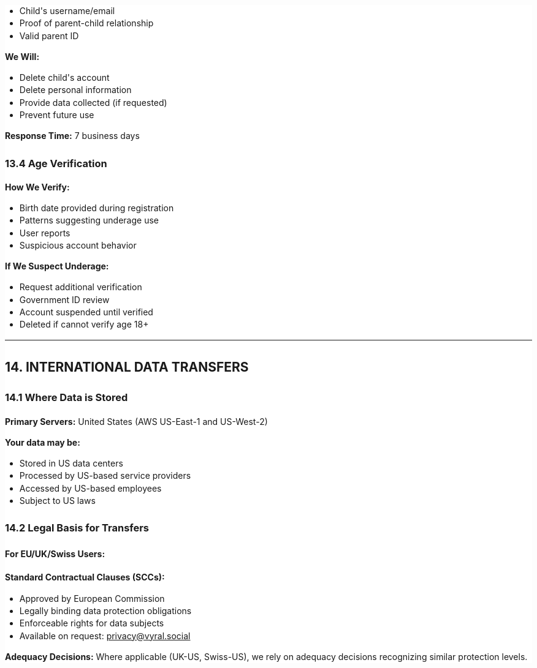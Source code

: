 - Child's username/email
- Proof of parent-child relationship
- Valid parent ID

**We Will:**

- Delete child's account
- Delete personal information
- Provide data collected (if requested)
- Prevent future use

**Response Time:** 7 business days

### 13.4 Age Verification

**How We Verify:**

- Birth date provided during registration
- Patterns suggesting underage use
- User reports
- Suspicious account behavior

**If We Suspect Underage:**

- Request additional verification
- Government ID review
- Account suspended until verified
- Deleted if cannot verify age 18+

---

## 14. INTERNATIONAL DATA TRANSFERS

### 14.1 Where Data is Stored

**Primary Servers:** United States (AWS US-East-1 and US-West-2)

**Your data may be:**

- Stored in US data centers
- Processed by US-based service providers
- Accessed by US-based employees
- Subject to US laws

### 14.2 Legal Basis for Transfers

#### **For EU/UK/Swiss Users:**

**Standard Contractual Clauses (SCCs):**

- Approved by European Commission
- Legally binding data protection obligations
- Enforceable rights for data subjects
- Available on request: privacy@vyral.social

**Adequacy Decisions:**
Where applicable (UK-US, Swiss-US), we rely on adequacy decisions recognizing similar protection levels.
